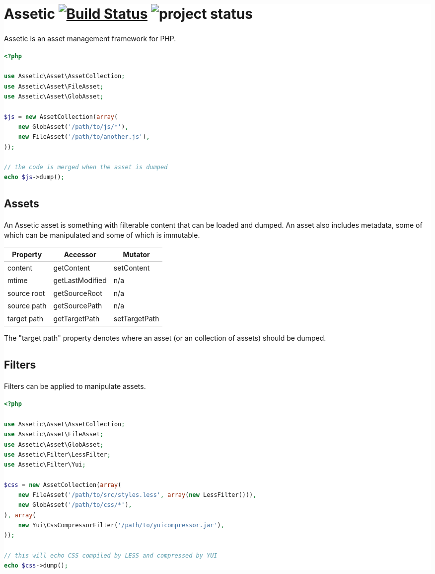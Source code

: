 # Assetic [![Build Status](https://travis-ci.org/kriswallsmith/assetic.png?branch=master)](https://travis-ci.org/kriswallsmith/assetic) ![project status](http://stillmaintained.com/kriswallsmith/assetic.png) #

Assetic is an asset management framework for PHP.

``` php
<?php

use Assetic\Asset\AssetCollection;
use Assetic\Asset\FileAsset;
use Assetic\Asset\GlobAsset;

$js = new AssetCollection(array(
    new GlobAsset('/path/to/js/*'),
    new FileAsset('/path/to/another.js'),
));

// the code is merged when the asset is dumped
echo $js->dump();
```

Assets
------

An Assetic asset is something with filterable content that can be loaded and
dumped. An asset also includes metadata, some of which can be manipulated and
some of which is immutable.

| **Property** | **Accessor**    | **Mutator**   |
|--------------|-----------------|---------------|
| content      | getContent      | setContent    |
| mtime        | getLastModified | n/a           |
| source root  | getSourceRoot   | n/a           |
| source path  | getSourcePath   | n/a           |
| target path  | getTargetPath   | setTargetPath |

The "target path" property denotes where an asset (or an collection of assets) should be dumped.

Filters
-------

Filters can be applied to manipulate assets.

``` php
<?php

use Assetic\Asset\AssetCollection;
use Assetic\Asset\FileAsset;
use Assetic\Asset\GlobAsset;
use Assetic\Filter\LessFilter;
use Assetic\Filter\Yui;

$css = new AssetCollection(array(
    new FileAsset('/path/to/src/styles.less', array(new LessFilter())),
    new GlobAsset('/path/to/css/*'),
), array(
    new Yui\CssCompressorFilter('/path/to/yuicompressor.jar'),
));

// this will echo CSS compiled by LESS and compressed by YUI
echo $css->dump();
```